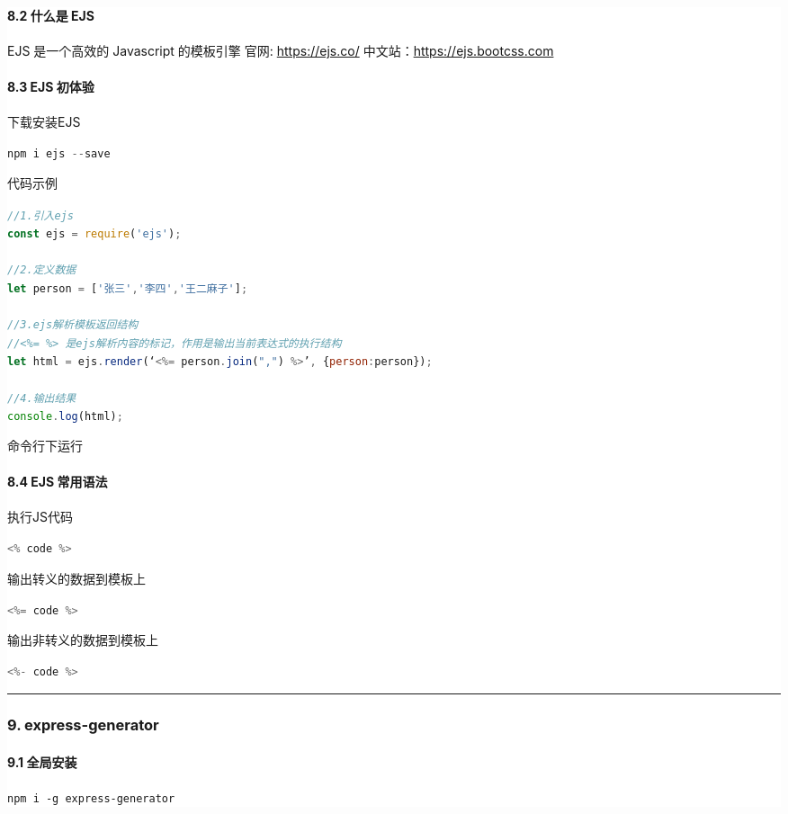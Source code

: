 

#### 8.2 什么是 EJS
EJS 是一个高效的 Javascript 的模板引擎
官网: https://ejs.co/
中文站：https://ejs.bootcss.com



#### 8.3 EJS 初体验
下载安装EJS
```js
npm i ejs --save
```

代码示例
```js
//1.引入ejs
const ejs = require('ejs');

//2.定义数据
let person = ['张三','李四','王二麻子'];

//3.ejs解析模板返回结构
//<%= %> 是ejs解析内容的标记，作用是输出当前表达式的执行结构
let html = ejs.render(‘<%= person.join(",") %>’, {person:person});

//4.输出结果
console.log(html);

```
命令行下运行



#### 8.4 EJS 常用语法
执行JS代码
```js
<% code %>
```

输出转义的数据到模板上
```js
<%= code %>
```

输出非转义的数据到模板上
```js
<%- code %>
```


---------------------------------------------------------------------------------

### 9. express-generator

#### 9.1 全局安装
```
npm i -g express-generator
```
